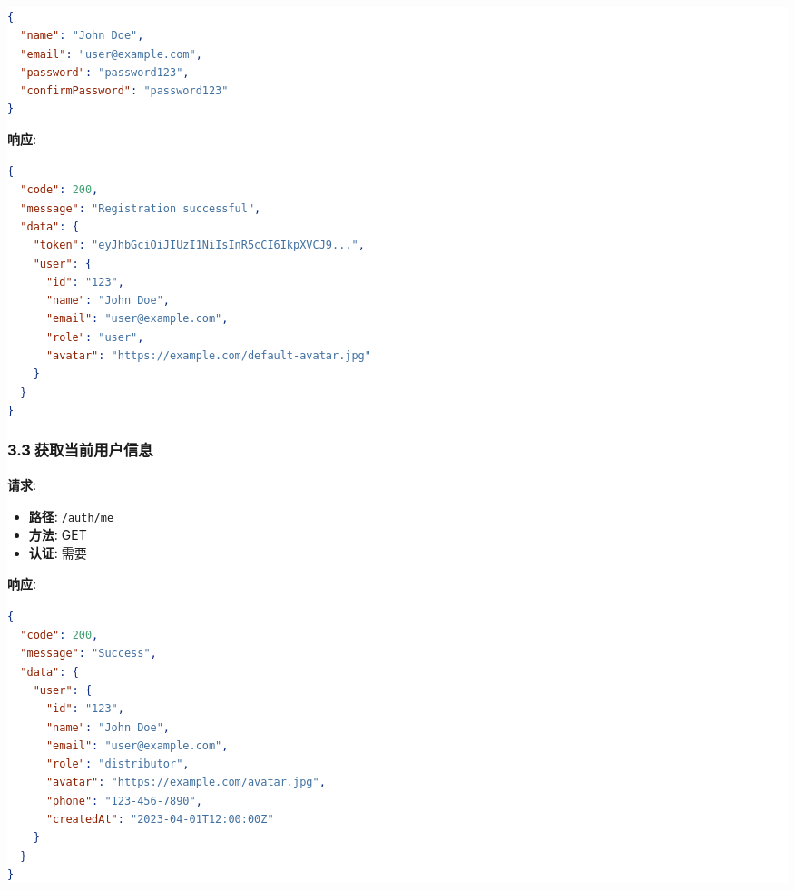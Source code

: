 ```json
{
  "name": "John Doe",
  "email": "user@example.com",
  "password": "password123",
  "confirmPassword": "password123"
}
```

**响应**:

```json
{
  "code": 200,
  "message": "Registration successful",
  "data": {
    "token": "eyJhbGciOiJIUzI1NiIsInR5cCI6IkpXVCJ9...",
    "user": {
      "id": "123",
      "name": "John Doe",
      "email": "user@example.com",
      "role": "user",
      "avatar": "https://example.com/default-avatar.jpg"
    }
  }
}
```

### 3.3 获取当前用户信息

**请求**:

- **路径**: `/auth/me`
- **方法**: GET
- **认证**: 需要

**响应**:

```json
{
  "code": 200,
  "message": "Success",
  "data": {
    "user": {
      "id": "123",
      "name": "John Doe",
      "email": "user@example.com",
      "role": "distributor",
      "avatar": "https://example.com/avatar.jpg",
      "phone": "123-456-7890",
      "createdAt": "2023-04-01T12:00:00Z"
    }
  }
}
```
